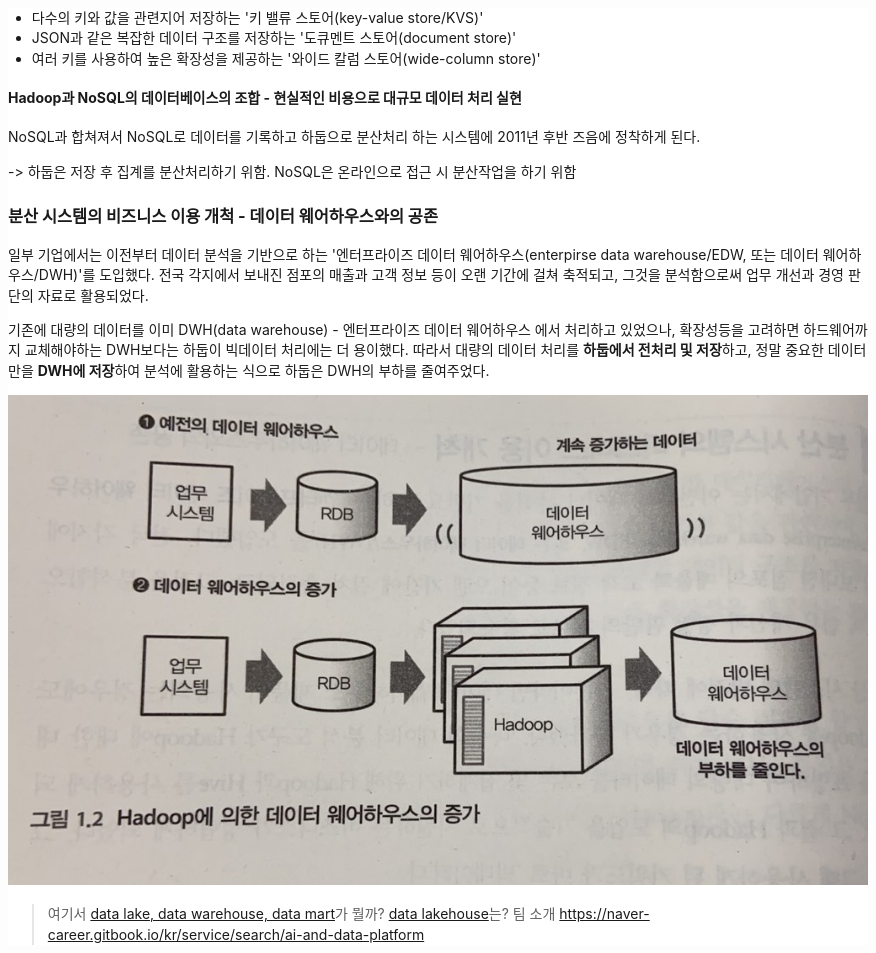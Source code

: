 - 다수의 키와 값을 관련지어 저장하는 '키 밸류 스토어(key-value store/KVS)'
- JSON과 같은 복잡한 데이터 구조를 저장하는 '도큐멘트 스토어(document store)'
- 여러 키를 사용하여 높은 확장성을 제공하는 '와이드 칼럼 스토어(wide-column store)'

#### Hadoop과 NoSQL의 데이터베이스의 조합 - 현실적인 비용으로 대규모 데이터 처리 실현

NoSQL과 합쳐져서 NoSQL로 데이터를 기록하고 하둡으로 분산처리 하는 시스템에 2011년 후반 즈음에 정착하게 된다.

-> 하둡은 저장 후 집계를 분산처리하기 위함. NoSQL은 온라인으로 접근 시 분산작업을 하기 위함

### 분산 시스템의 비즈니스 이용 개척 - 데이터 웨어하우스와의 공존

일부 기업에서는 이전부터 데이터 분석을 기반으로 하는 '엔터프라이즈 데이터 웨어하우스(enterpirse data warehouse/EDW, 또는 데이터 웨어하우스/DWH)'를 도입했다.
전국 각지에서 보내진 점포의 매출과 고객 정보 등이 오랜 기간에 걸쳐 축적되고, 그것을 분석함으로써 업무 개선과 경영 판단의 자료로 활용되었다.

기존에 대량의 데이터를 이미 DWH(data warehouse) - 엔터프라이즈 데이터 웨어하우스 에서 처리하고 있었으나, 확장성등을 고려하면 하드웨어까지 교체해야하는 DWH보다는 하둡이 빅데이터 처리에는 더 용이했다.
따라서 대량의 데이터 처리를 **하둡에서 전처리 및 저장**하고, 정말 중요한 데이터만을 **DWH에 저장**하여 분석에 활용하는 식으로 하둡은 DWH의 부하를 줄여주었다.

![data_warehouse_size](./img/data_warehouse_size.jpeg)

> 여기서 [data lake, data warehouse, data mart](https://mujilog.tistory.com/entry/%EB%8D%B0%EC%9D%B4%ED%84%B0-%EC%9B%A8%EC%96%B4%ED%95%98%EC%9A%B0%EC%8A%A4%EB%8D%B0%EC%9D%B4%ED%84%B0-%EB%A7%88%ED%8A%B8%EB%8D%B0%EC%9D%B4%ED%84%B0-%EB%A0%88%EC%9D%B4%ED%81%AC-%EB%9E%80)가 뭘까? [data lakehouse](https://www.databricks.com/blog/2020/01/30/what-is-a-data-lakehouse.html)는?
> 팀 소개 https://naver-career.gitbook.io/kr/service/search/ai-and-data-platform

